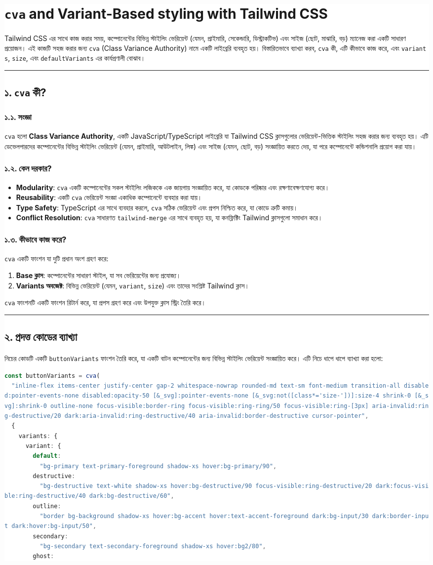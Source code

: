 
# `cva` and Variant-Based styling with Tailwind CSS

Tailwind CSS এর সাথে কাজ করার সময়, কম্পোনেন্টের বিভিন্ন স্টাইলিং ভেরিয়েন্ট (যেমন, প্রাইমারি, সেকেন্ডারি, ডিস্ট্রাকটিভ) এবং সাইজ (ছোট, মাঝারি, বড়) ম্যানেজ করা একটি সাধারণ প্রয়োজন। এই কাজটি সহজ করার জন্য `cva` (Class Variance Authority) নামে একটি লাইব্রেরি ব্যবহৃত হয়। বিস্তারিতভাবে ব্যাখ্যা করব, `cva` কী, এটি কীভাবে কাজ করে, এবং `variants`, `size`, এবং `defaultVariants` এর কার্যপ্রণালী বোঝাব।

---

## **১. `cva` কী?**

### **১.১. সংজ্ঞা**
`cva` হলো **Class Variance Authority**, একটি JavaScript/TypeScript লাইব্রেরি যা Tailwind CSS ক্লাসগুলোর ভেরিয়েন্ট-ভিত্তিক স্টাইলিং সহজ করার জন্য ব্যবহৃত হয়। এটি ডেভেলপারদের কম্পোনেন্টের বিভিন্ন স্টাইলিং ভেরিয়েন্ট (যেমন, প্রাইমারি, আউটলাইন, লিঙ্ক) এবং সাইজ (যেমন, ছোট, বড়) সংজ্ঞায়িত করতে দেয়, যা পরে কম্পোনেন্টে কন্ডিশনালি প্রয়োগ করা যায়।

### **১.২. কেন দরকার?**
- **Modularity**: `cva` একটি কম্পোনেন্টের সকল স্টাইলিং লজিককে এক জায়গায় সংজ্ঞায়িত করে, যা কোডকে পরিষ্কার এবং রক্ষণাবেক্ষণযোগ্য করে।
- **Reusability**: একটি `cva` ভেরিয়েন্ট সংজ্ঞা একাধিক কম্পোনেন্টে ব্যবহার করা যায়।
- **Type Safety**: TypeScript এর সাথে ব্যবহার করলে, `cva` সঠিক ভেরিয়েন্ট এবং প্রপস নিশ্চিত করে, যা কোডে ত্রুটি কমায়।
- **Conflict Resolution**: `cva` সাধারণত `tailwind-merge` এর সাথে ব্যবহৃত হয়, যা কনফ্লিক্টিং Tailwind ক্লাসগুলো সমাধান করে।

### **১.৩. কীভাবে কাজ করে?**
`cva` একটি ফাংশন যা দুটি প্রধান অংশ গ্রহণ করে:
1. **Base ক্লাস**: কম্পোনেন্টের সাধারণ স্টাইল, যা সব ভেরিয়েন্টের জন্য প্রযোজ্য।
2. **Variants অবজেক্ট**: বিভিন্ন ভেরিয়েন্ট (যেমন, `variant`, `size`) এবং তাদের সংশ্লিষ্ট Tailwind ক্লাস।

`cva` ফাংশনটি একটি ফাংশন রিটার্ন করে, যা প্রপস গ্রহণ করে এবং উপযুক্ত ক্লাস স্ট্রিং তৈরি করে।

---

## **২. প্রদত্ত কোডের ব্যাখ্যা**

নিচের কোডটি একটি `buttonVariants` ফাংশন তৈরি করে, যা একটি বাটন কম্পোনেন্টের জন্য বিভিন্ন স্টাইলিং ভেরিয়েন্ট সংজ্ঞায়িত করে। এটি নিচে ধাপে ধাপে ব্যাখ্যা করা হলো:

```typescript
const buttonVariants = cva(
  "inline-flex items-center justify-center gap-2 whitespace-nowrap rounded-md text-sm font-medium transition-all disabled:pointer-events-none disabled:opacity-50 [&_svg]:pointer-events-none [&_svg:not([class*='size-'])]:size-4 shrink-0 [&_svg]:shrink-0 outline-none focus-visible:border-ring focus-visible:ring-ring/50 focus-visible:ring-[3px] aria-invalid:ring-destructive/20 dark:aria-invalid:ring-destructive/40 aria-invalid:border-destructive cursor-pointer",
  {
    variants: {
      variant: {
        default:
          "bg-primary text-primary-foreground shadow-xs hover:bg-primary/90",
        destructive:
          "bg-destructive text-white shadow-xs hover:bg-destructive/90 focus-visible:ring-destructive/20 dark:focus-visible:ring-destructive/40 dark:bg-destructive/60",
        outline:
          "border bg-background shadow-xs hover:bg-accent hover:text-accent-foreground dark:bg-input/30 dark:border-input dark:hover:bg-input/50",
        secondary:
          "bg-secondary text-secondary-foreground shadow-xs hover:bg2/80",
        ghost:
```